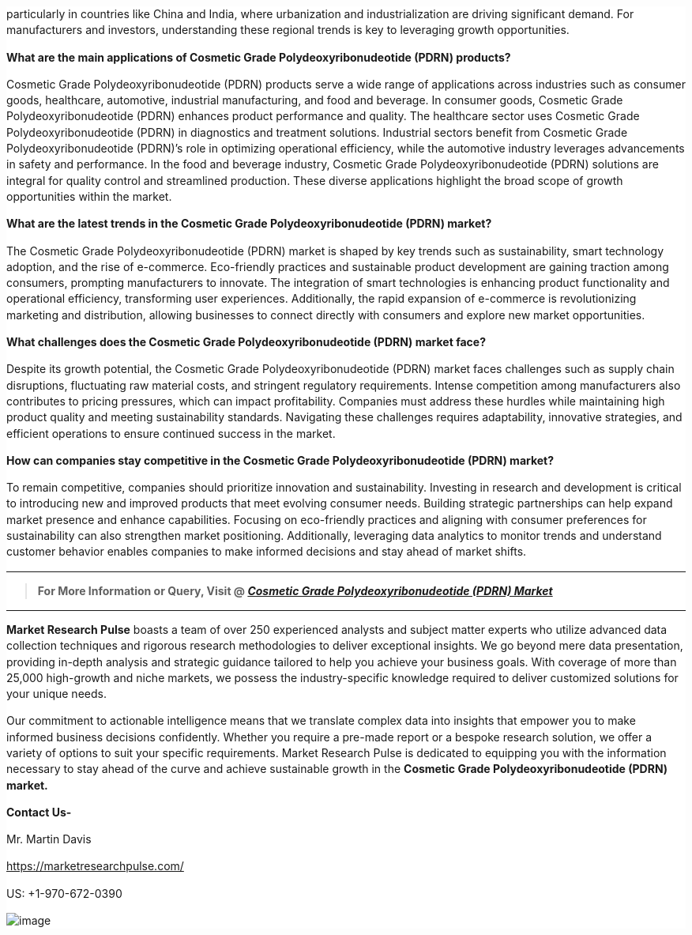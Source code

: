 particularly in countries like China and India, where urbanization and industrialization are driving significant demand. For manufacturers and investors, understanding these regional trends is key to leveraging growth opportunities.</p><p><strong>What are the main applications of Cosmetic Grade Polydeoxyribonudeotide (PDRN) products?</strong></p><p>Cosmetic Grade Polydeoxyribonudeotide (PDRN) products serve a wide range of applications across industries such as consumer goods, healthcare, automotive, industrial manufacturing, and food and beverage. In consumer goods, Cosmetic Grade Polydeoxyribonudeotide (PDRN) enhances product performance and quality. The healthcare sector uses Cosmetic Grade Polydeoxyribonudeotide (PDRN) in diagnostics and treatment solutions. Industrial sectors benefit from Cosmetic Grade Polydeoxyribonudeotide (PDRN)&rsquo;s role in optimizing operational efficiency, while the automotive industry leverages advancements in safety and performance. In the food and beverage industry, Cosmetic Grade Polydeoxyribonudeotide (PDRN) solutions are integral for quality control and streamlined production. These diverse applications highlight the broad scope of growth opportunities within the market.</p><p><strong>What are the latest trends in the Cosmetic Grade Polydeoxyribonudeotide (PDRN) market?</strong></p><p>The Cosmetic Grade Polydeoxyribonudeotide (PDRN) market is shaped by key trends such as sustainability, smart technology adoption, and the rise of e-commerce. Eco-friendly practices and sustainable product development are gaining traction among consumers, prompting manufacturers to innovate. The integration of smart technologies is enhancing product functionality and operational efficiency, transforming user experiences. Additionally, the rapid expansion of e-commerce is revolutionizing marketing and distribution, allowing businesses to connect directly with consumers and explore new market opportunities.</p><p><strong>What challenges does the Cosmetic Grade Polydeoxyribonudeotide (PDRN) market face?</strong></p><p>Despite its growth potential, the Cosmetic Grade Polydeoxyribonudeotide (PDRN) market faces challenges such as supply chain disruptions, fluctuating raw material costs, and stringent regulatory requirements. Intense competition among manufacturers also contributes to pricing pressures, which can impact profitability. Companies must address these hurdles while maintaining high product quality and meeting sustainability standards. Navigating these challenges requires adaptability, innovative strategies, and efficient operations to ensure continued success in the market.</p><p><strong>How can companies stay competitive in the Cosmetic Grade Polydeoxyribonudeotide (PDRN) market?</strong></p><p>To remain competitive, companies should prioritize innovation and sustainability. Investing in research and development is critical to introducing new and improved products that meet evolving consumer needs. Building strategic partnerships can help expand market presence and enhance capabilities. Focusing on eco-friendly practices and aligning with consumer preferences for sustainability can also strengthen market positioning. Additionally, leveraging data analytics to monitor trends and understand customer behavior enables companies to make informed decisions and stay ahead of market shifts.</p><hr /><blockquote><p><strong>For More Information or Query, Visit @&nbsp;<em><a href="https://marketresearchpulse.com/report/59412/cosmetic-grade-polydeoxyribonudeotide-pdrn-market?utm_source=Linkedin&utm_medium=0115">Cosmetic Grade Polydeoxyribonudeotide (PDRN) Market</a></em></strong></p></blockquote><hr /><p><strong>Market Research Pulse</strong> boasts a team of over 250 experienced analysts and subject matter experts who utilize advanced data collection techniques and rigorous research methodologies to deliver exceptional insights. We go beyond mere data presentation, providing in-depth analysis and strategic guidance tailored to help you achieve your business goals. With coverage of more than 25,000 high-growth and niche markets, we possess the industry-specific knowledge required to deliver customized solutions for your unique needs.</p><p>Our commitment to actionable intelligence means that we translate complex data into insights that empower you to make informed business decisions confidently. Whether you require a pre-made report or a bespoke research solution, we offer a variety of options to suit your specific requirements. Market Research Pulse is dedicated to equipping you with the information necessary to stay ahead of the curve and achieve sustainable growth in the <strong>Cosmetic Grade Polydeoxyribonudeotide (PDRN) market.</strong></p><p><strong>Contact Us-</strong></p><p>Mr. Martin Davis</p><p>https://marketresearchpulse.com/</p><p>US: +1-970-672-0390</p>
![image](https://github.com/user-attachments/assets/313fa4cf-32f5-4e09-98bf-56c35bc331bd)
